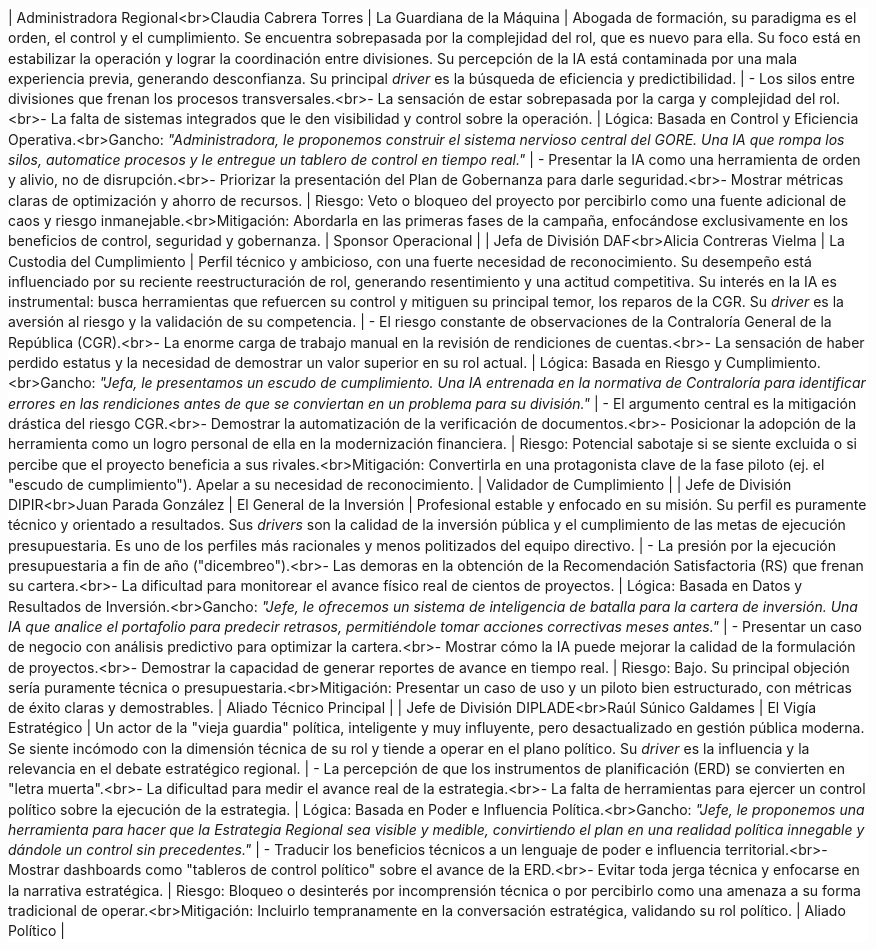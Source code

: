 | Administradora Regional\<br\>Claudia Cabrera Torres | La Guardiana de la Máquina | Abogada de formación, su paradigma es el orden, el control y el cumplimiento. Se encuentra sobrepasada por la complejidad del rol, que es nuevo para ella. Su foco está en estabilizar la operación y lograr la coordinación entre divisiones. Su percepción de la IA está contaminada por una mala experiencia previa, generando desconfianza. Su principal *driver* es la búsqueda de eficiencia y predictibilidad. | - Los silos entre divisiones que frenan los procesos transversales.\<br\>- La sensación de estar sobrepasada por la carga y complejidad del rol.\<br\>- La falta de sistemas integrados que le den visibilidad y control sobre la operación. | Lógica: Basada en Control y Eficiencia Operativa.\<br\>Gancho: *"Administradora, le proponemos construir el sistema nervioso central del GORE. Una IA que rompa los silos, automatice procesos y le entregue un tablero de control en tiempo real."* | - Presentar la IA como una herramienta de orden y alivio, no de disrupción.\<br\>- Priorizar la presentación del Plan de Gobernanza para darle seguridad.\<br\>- Mostrar métricas claras de optimización y ahorro de recursos. | Riesgo: Veto o bloqueo del proyecto por percibirlo como una fuente adicional de caos y riesgo inmanejable.\<br\>Mitigación: Abordarla en las primeras fases de la campaña, enfocándose exclusivamente en los beneficios de control, seguridad y gobernanza. | Sponsor Operacional |
| Jefa de División DAF\<br\>Alicia Contreras Vielma | La Custodia del Cumplimiento | Perfil técnico y ambicioso, con una fuerte necesidad de reconocimiento. Su desempeño está influenciado por su reciente reestructuración de rol, generando resentimiento y una actitud competitiva. Su interés en la IA es instrumental: busca herramientas que refuercen su control y mitiguen su principal temor, los reparos de la CGR. Su *driver* es la aversión al riesgo y la validación de su competencia. | - El riesgo constante de observaciones de la Contraloría General de la República (CGR).\<br\>- La enorme carga de trabajo manual en la revisión de rendiciones de cuentas.\<br\>- La sensación de haber perdido estatus y la necesidad de demostrar un valor superior en su rol actual. | Lógica: Basada en Riesgo y Cumplimiento.\<br\>Gancho: *"Jefa, le presentamos un escudo de cumplimiento. Una IA entrenada en la normativa de Contraloría para identificar errores en las rendiciones antes de que se conviertan en un problema para su división."* | - El argumento central es la mitigación drástica del riesgo CGR.\<br\>- Demostrar la automatización de la verificación de documentos.\<br\>- Posicionar la adopción de la herramienta como un logro personal de ella en la modernización financiera. | Riesgo: Potencial sabotaje si se siente excluida o si percibe que el proyecto beneficia a sus rivales.\<br\>Mitigación: Convertirla en una protagonista clave de la fase piloto (ej. el "escudo de cumplimiento"). Apelar a su necesidad de reconocimiento. | Validador de Cumplimiento |
| Jefe de División DIPIR\<br\>Juan Parada González | El General de la Inversión | Profesional estable y enfocado en su misión. Su perfil es puramente técnico y orientado a resultados. Sus *drivers* son la calidad de la inversión pública y el cumplimiento de las metas de ejecución presupuestaria. Es uno de los perfiles más racionales y menos politizados del equipo directivo. | - La presión por la ejecución presupuestaria a fin de año ("dicembreo").\<br\>- Las demoras en la obtención de la Recomendación Satisfactoria (RS) que frenan su cartera.\<br\>- La dificultad para monitorear el avance físico real de cientos de proyectos. | Lógica: Basada en Datos y Resultados de Inversión.\<br\>Gancho: *"Jefe, le ofrecemos un sistema de inteligencia de batalla para la cartera de inversión. Una IA que analice el portafolio para predecir retrasos, permitiéndole tomar acciones correctivas meses antes."* | - Presentar un caso de negocio con análisis predictivo para optimizar la cartera.\<br\>- Mostrar cómo la IA puede mejorar la calidad de la formulación de proyectos.\<br\>- Demostrar la capacidad de generar reportes de avance en tiempo real. | Riesgo: Bajo. Su principal objeción sería puramente técnica o presupuestaria.\<br\>Mitigación: Presentar un caso de uso y un piloto bien estructurado, con métricas de éxito claras y demostrables. | Aliado Técnico Principal |
| Jefe de División DIPLADE\<br\>Raúl Súnico Galdames | El Vigía Estratégico | Un actor de la "vieja guardia" política, inteligente y muy influyente, pero desactualizado en gestión pública moderna. Se siente incómodo con la dimensión técnica de su rol y tiende a operar en el plano político. Su *driver* es la influencia y la relevancia en el debate estratégico regional. | - La percepción de que los instrumentos de planificación (ERD) se convierten en "letra muerta".\<br\>- La dificultad para medir el avance real de la estrategia.\<br\>- La falta de herramientas para ejercer un control político sobre la ejecución de la estrategia. | Lógica: Basada en Poder e Influencia Política.\<br\>Gancho: *"Jefe, le proponemos una herramienta para hacer que la Estrategia Regional sea visible y medible, convirtiendo el plan en una realidad política innegable y dándole un control sin precedentes."* | - Traducir los beneficios técnicos a un lenguaje de poder e influencia territorial.\<br\>- Mostrar dashboards como "tableros de control político" sobre el avance de la ERD.\<br\>- Evitar toda jerga técnica y enfocarse en la narrativa estratégica. | Riesgo: Bloqueo o desinterés por incomprensión técnica o por percibirlo como una amenaza a su forma tradicional de operar.\<br\>Mitigación: Incluirlo tempranamente en la conversación estratégica, validando su rol político. | Aliado Político |